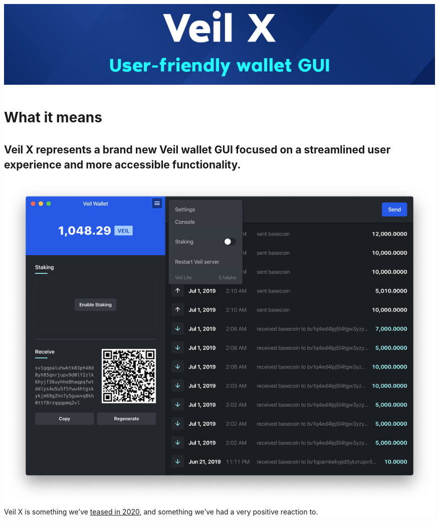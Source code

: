 ![](/uploads/news/2021-01-13-VeilX.png)

# What it means
## Veil X represents a brand new Veil wallet GUI focused on a streamlined user experience and more accessible functionality.

![](/uploads/blog/2020-03-01-wallet-08.png)
Veil X is something we’ve [teased in 2020](https://veil-project.com/blog/veil-x-preview/), and something we’ve had a very positive reaction to.
